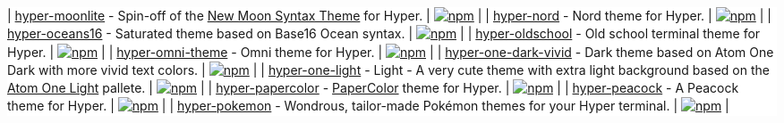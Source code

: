 | [hyper-moonlite](https://www.npmjs.com/package/hyper-moonlite) - Spin-off of the [New Moon Syntax Theme](https://github.com/taniarascia/new-moon) for Hyper.                                                                                                                                                                                                                                                                           | [![npm](https://img.shields.io/npm/dm/hyper-moonlite.svg?label=DL)](https://www.npmjs.com/package/hyper-moonlite)                                 |
| [hyper-nord](https://www.npmjs.com/package/hyper-nord) - Nord theme for Hyper.                                                                                                                                                                                                                                                                                                                                                         | [![npm](https://img.shields.io/npm/dm/hyper-nord.svg?label=DL)](https://www.npmjs.com/package/hyper-nord)                                         |
| [hyper-oceans16](https://www.npmjs.com/package/hyper-oceans16) - Saturated theme based on Base16 Ocean syntax.                                                                                                                                                                                                                                                                                                                         | [![npm](https://img.shields.io/npm/dm/hyper-oceans16.svg?label=DL)](https://www.npmjs.com/package/hyper-oceans16)                                 |
| [hyper-oldschool](https://www.npmjs.com/package/hyper-oldschool) - Old school terminal theme for Hyper.                                                                                                                                                                                                                                                                                                                                | [![npm](https://img.shields.io/npm/dm/hyper-oldschool.svg?label=DL)](https://www.npmjs.com/package/hyper-oldschool)                               |
| [hyper-omni-theme](https://www.npmjs.com/package/hyper-omni-theme) - Omni theme for Hyper.                                                                                                                                                                                                                                                                                                                                             | [![npm](https://img.shields.io/npm/dm/hyper-omni-theme.svg?label=DL)](https://www.npmjs.com/package/hyper-omni-theme)                             |
| [hyper-one-dark-vivid](https://www.npmjs.com/package/hyper-one-dark-vivid) - Dark theme based on Atom One Dark with more vivid text colors.                                                                                                                                                                                                                                                                                            | [![npm](https://img.shields.io/npm/dm/hyper-one-dark-vivid.svg?label=DL)](https://www.npmjs.com/package/hyper-one-dark-vivid)                     |
| [hyper-one-light](https://www.npmjs.com/package/hyper-one-light) - Light - A very cute theme with extra light background based on the [Atom One Light](https://github.com/atom/one-light-syntax) pallete.                                                                                                                                                                                                                              | [![npm](https://img.shields.io/npm/dm/hyper-one-light.svg?label=DL)](https://www.npmjs.com/package/hyper-one-light)                               |
| [hyper-papercolor](https://www.npmjs.com/package/hyper-papercolor) - [PaperColor](https://github.com/NLKNguyen/papercolor-theme) theme for Hyper.                                                                                                                                                                                                                                                                                      | [![npm](https://img.shields.io/npm/dm/hyper-papercolor.svg?label=DL)](https://www.npmjs.com/package/hyper-papercolor)                             |
| [hyper-peacock](https://www.npmjs.com/package/hyper-peacock) - A Peacock theme for Hyper.                                                                                                                                                                                                                                                                                                                                              | [![npm](https://img.shields.io/npm/dm/hyper-peacock.svg?label=DL)](https://www.npmjs.com/package/hyper-peacock)                                   |
| [hyper-pokemon](https://www.npmjs.com/package/hyper-pokemon) - Wondrous, tailor-made Pokémon themes for your Hyper terminal.                                                                                                                                                                                                                                                                                                           | [![npm](https://img.shields.io/npm/dm/hyper-pokemon.svg?label=DL)](https://www.npmjs.com/package/hyper-pokemon)                                   |